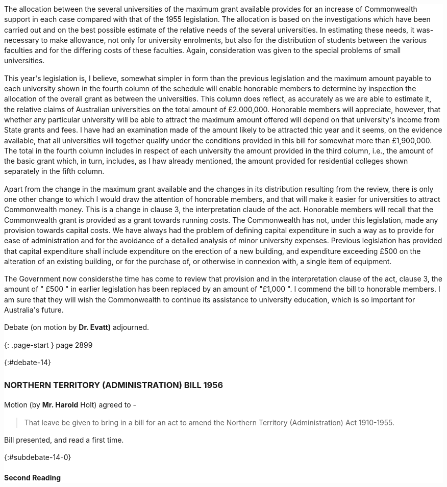 The allocation between the several universities of the maximum grant available provides for an increase of Commonwealth support in each case compared with that of the 1955 legislation. The allocation is based on the investigations which have been carried out and on the best possible estimate of the relative needs of the several universities. In estimating these needs, it was- necessary to make allowance, not only for university enrolments, but also for the distribution of students between the various faculties and for the differing costs of these faculties. Again, consideration was given to the special problems of small universities. 

This year's legislation is, I believe, somewhat simpler in form than the previous legislation and the maximum amount payable to each university shown in the fourth column of the schedule will enable honorable members to determine by inspection the allocation of the overall grant as between the universities. This column does reflect, as accurately as we are able to estimate it, the relative claims of Australian universities on the total amount of £2.000,000. Honorable members will appreciate, however, that whether any particular university will be able to attract the maximum amount offered will depend on that university's income from State grants and fees. I have had an examination made of the amount likely to be attracted thic year and it seems, on the evidence available, that all universities will together qualify under the conditions provided in this bill for somewhat more than £1,900,000. The total in the fourth column includes in respect of each university the amount provided in the third column, i.e., the amount of the basic grant which, in turn, includes, as I haw already mentioned, the amount provided for residential colleges shown separately in the fifth column. 

Apart from the change in the maximum grant available and the changes in its distribution resulting from the review, there is only one other change to which I would draw the attention of  honorable  members, and that will make it easier for universities to attract Commonwealth money. This is a change in clause 3, the interpretation claude of the act. Honorable members will recall that the Commonwealth grant is provided as a grant towards running costs. The Commonwealth has not, under this legislation, made any provision towards capital costs. We have always had the problem of defining capital expenditure in such a way  as to provide for ease of administration and for the avoidance of a detailed analysis of minor university expenses. Previous legislation has provided that capital expenditure shall include expenditure on the erection of a new building, and expenditure exceeding £500 on the alteration of an existing building, or for the purchase of, or otherwise in connexion with, a single item of equipment. 

The Government now considersthe time has come to review that provision and in the interpretation clause of  the  act, clause 3, the amount of " £500 " in earlier legislation has been replaced by an amount of "£1,000 ". I commend the bill to honorable members. I am sure that they will wish the Commonwealth to continue its assistance to university education, which is so important for Australia's future. 

Debate (on motion by  **Dr. Evatt)**  adjourned. 

{: .page-start }
page 2899

{:#debate-14}
### NORTHERN TERRITORY (ADMINISTRATION) BILL 1956

Motion (by  **Mr. Harold**  Holt) agreed to - 

  >That leave be given to bring in a bill for an act to amend the Northern Territory (Administration) Act 1910-1955. 

Bill presented, and read a first time. 

{:#subdebate-14-0}
#### Second Reading
